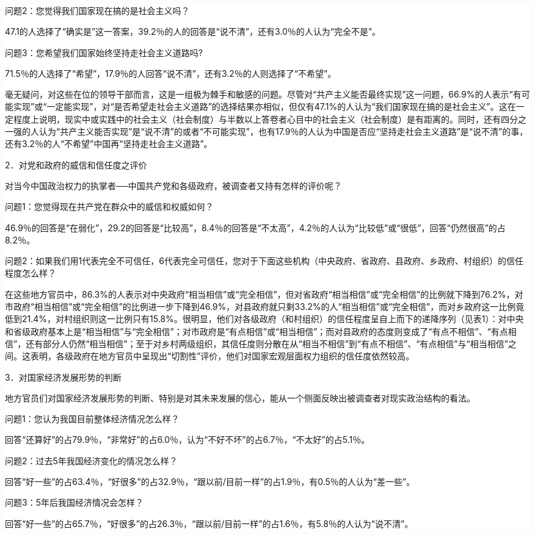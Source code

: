    <p>
    问题2：您觉得我们国家现在搞的是社会主义吗？
   </p>
   <p>
    47.1的人选择了“确实是”这一答案，39.2％的人的回答是“说不清”，还有3.0％的人认为“完全不是”。
   </p>
   <p>
    问题3：您希望我们国家始终坚持走社会主义道路吗?
   </p>
   <p>
    71.5％的人选择了“希望”，17.9％的人回答“说不清”，还有3.2％的人则选择了“不希望”。
   </p>
   <p>
    毫无疑问，对这些在位的领导干部而言，这是一组极为棘手和敏感的问题。尽管对“共产主义能否最终实现”这一问题，66.9%的人表示“有可能实现”或“一定能实现”，对“是否希望走社会主义道路”的选择结果亦相似，但仅有47.1%的人认为“我们国家现在搞的是社会主义”。这在一定程度上说明，现实中或实践中的社会主义（社会制度）与半数以上答卷者心目中的社会主义（社会制度）是有距离的。同时，还有四分之一强的人认为“共产主义能否实现”是“说不清”的或者“不可能实现”，也有17.9％的人认为中国是否应“坚持走社会主义道路”是“说不清”的事，还有3.2％的人“不希望”中国再“坚持走社会主义道路”。
   </p>
   <p>
    2．对党和政府的威信和信任度之评价
   </p>
   <p>
    对当今中国政治权力的执掌者──中国共产党和各级政府，被调查者又持有怎样的评价呢？
   </p>
   <p>
    问题1：您觉得现在共产党在群众中的威信和权威如何？
   </p>
   <p>
    46.9％的回答是“在弱化”，29.2的回答是“比较高”，8.4％的回答是“不太高”，4.2％的人认为“比较低”或“很低”，回答“仍然很高”的占8.2％。
   </p>
   <p>
    问题2：如果我们用1代表完全不可信任，6代表完全可信任，您对于下面这些机构（中央政府、省政府、县政府、乡政府、村组织）的信任程度怎么样？
   </p>
   <p>
    在这些地方官员中，86.3%的人表示对中央政府“相当相信”或“完全相信”，但对省政府“相当相信”或“完全相信”的比例就下降到76.2%，对市政府“相当相信”或“完全相信”的比例进一步下降到46.9%，对县政府就只剩33.2%的人“相当相信”或“完全相信”，而对乡政府这一比例竟低到21.4%，对村组织则这一比例只有15.8%。很明显，他们对各级政府（和村组织）的信任程度呈自上而下的递降序列（见表1）：对中央和省级政府基本上是“相当相信”与“完全相信”；对市政府是“有点相信”或“相当相信”；而对县政府的态度则变成了“有点不相信”、“有点相信”，还有部分人仍然“相当相信”；至于对乡村两级组织，其信任度则分散在从“相当不相信”到“有点不相信”、“有点相信”与“相当相信”之间。这表明，各级政府在地方官员中呈现出“切割性”评价，他们对国家宏观层面权力组织的信任度依然较高。
   </p>
   <p>
    3．对国家经济发展形势的判断
   </p>
   <p>
    地方官员们对国家经济发展形势的判断、特别是对其未来发展的信心，能从一个侧面反映出被调查者对现实政治结构的看法。
   </p>
   <p>
    问题1：您认为我国目前整体经济情况怎么样？
   </p>
   <p>
    回答“还算好”的占79.9％，“非常好”的占6.0％，认为“不好不坏”的占6.7％，“不太好”的占5.1％。
   </p>
   <p>
    问题2：过去5年我国经济变化的情况怎么样？
   </p>
   <p>
    回答“好一些”的占63.4％，“好很多”的占32.9％，“跟以前/目前一样”的占1.9％，有0.5％的人认为“差一些”。
   </p>
   <p>
    问题3：5年后我国经济情况会怎样？
   </p>
   <p>
    回答“好一些”的占65.7％，“好很多”的占26.3％，“跟以前/目前一样”的占1.6％，有5.8％的人认为“说不清”。
   </p>
   <p>
